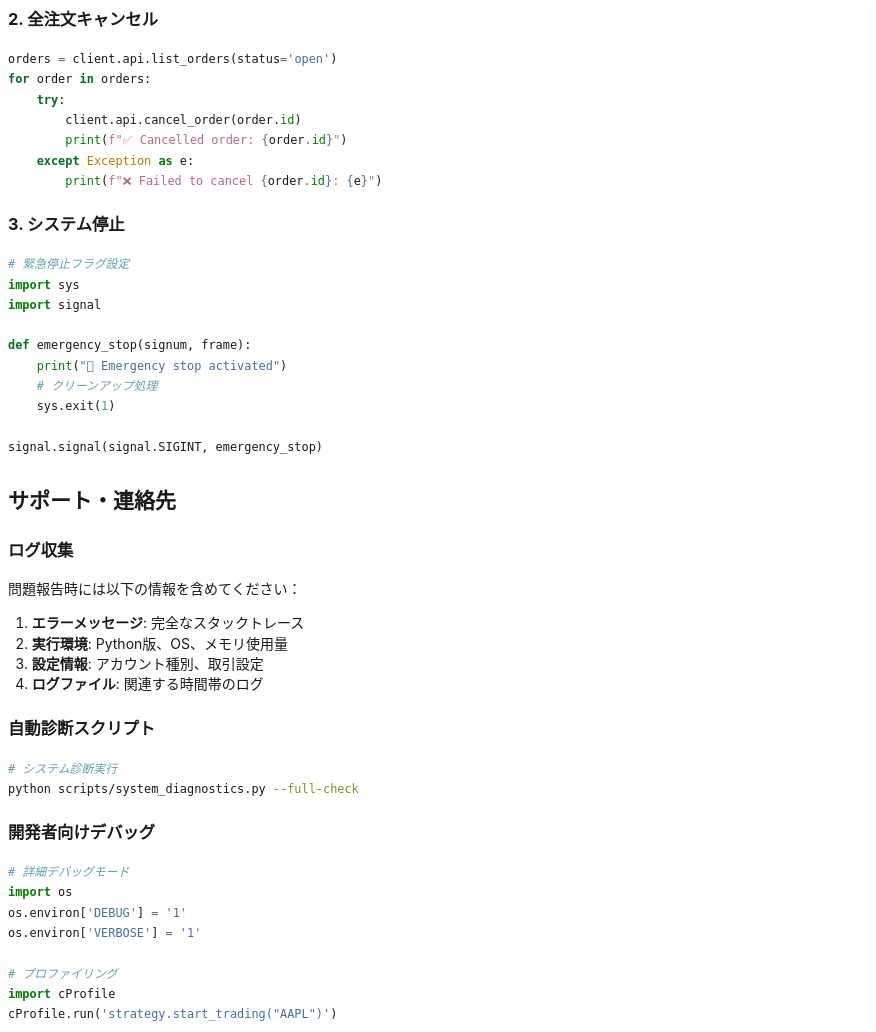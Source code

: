 ```python
```

### 2. 全注文キャンセル
```python
orders = client.api.list_orders(status='open')
for order in orders:
    try:
        client.api.cancel_order(order.id)
        print(f"✅ Cancelled order: {order.id}")
    except Exception as e:
        print(f"❌ Failed to cancel {order.id}: {e}")
```

### 3. システム停止
```python
# 緊急停止フラグ設定
import sys
import signal

def emergency_stop(signum, frame):
    print("🚨 Emergency stop activated")
    # クリーンアップ処理
    sys.exit(1)

signal.signal(signal.SIGINT, emergency_stop)
```

## サポート・連絡先

### ログ収集
問題報告時には以下の情報を含めてください：

1. **エラーメッセージ**: 完全なスタックトレース
2. **実行環境**: Python版、OS、メモリ使用量
3. **設定情報**: アカウント種別、取引設定
4. **ログファイル**: 関連する時間帯のログ

### 自動診断スクリプト
```bash
# システム診断実行
python scripts/system_diagnostics.py --full-check
```

### 開発者向けデバッグ
```python
# 詳細デバッグモード
import os
os.environ['DEBUG'] = '1'
os.environ['VERBOSE'] = '1'

# プロファイリング
import cProfile
cProfile.run('strategy.start_trading("AAPL")')
```
